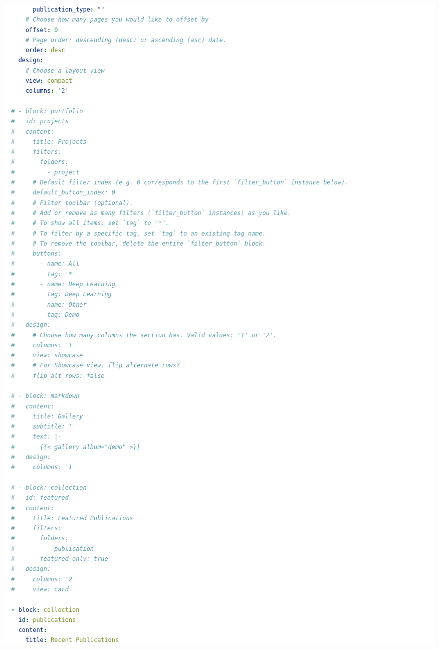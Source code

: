 ```yaml
        publication_type: ""
      # Choose how many pages you would like to offset by
      offset: 0
      # Page order: descending (desc) or ascending (asc) date.
      order: desc
    design:
      # Choose a layout view
      view: compact
      columns: '2'

  # - block: portfolio
  #   id: projects
  #   content:
  #     title: Projects
  #     filters:
  #       folders:
  #         - project
  #     # Default filter index (e.g. 0 corresponds to the first `filter_button` instance below).
  #     default_button_index: 0
  #     # Filter toolbar (optional).
  #     # Add or remove as many filters (`filter_button` instances) as you like.
  #     # To show all items, set `tag` to "*".
  #     # To filter by a specific tag, set `tag` to an existing tag name.
  #     # To remove the toolbar, delete the entire `filter_button` block.
  #     buttons:
  #       - name: All
  #         tag: '*'
  #       - name: Deep Learning
  #         tag: Deep Learning
  #       - name: Other
  #         tag: Demo
  #   design:
  #     # Choose how many columns the section has. Valid values: '1' or '2'.
  #     columns: '1'
  #     view: showcase
  #     # For Showcase view, flip alternate rows?
  #     flip_alt_rows: false

  # - block: markdown
  #   content:
  #     title: Gallery
  #     subtitle: ''
  #     text: |-
  #       {{< gallery album="demo" >}}
  #   design:
  #     columns: '1'

  # - block: collection
  #   id: featured
  #   content:
  #     title: Featured Publications
  #     filters:
  #       folders:
  #         - publication
  #       featured_only: true
  #   design:
  #     columns: '2'
  #     view: card

  - block: collection
    id: publications
    content:
      title: Recent Publications
```